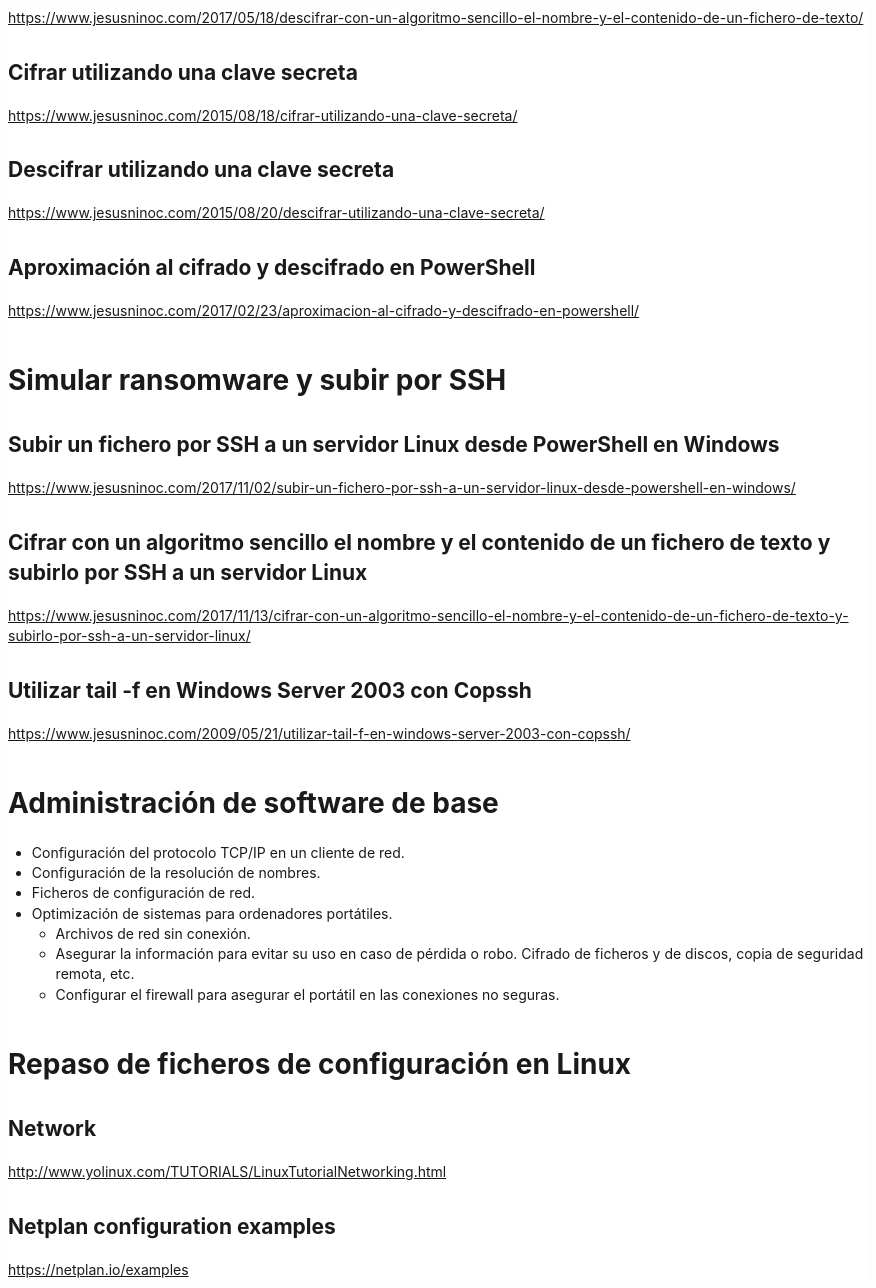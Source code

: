https://www.jesusninoc.com/2017/05/18/descifrar-con-un-algoritmo-sencillo-el-nombre-y-el-contenido-de-un-fichero-de-texto/
## Cifrar utilizando una clave secreta
https://www.jesusninoc.com/2015/08/18/cifrar-utilizando-una-clave-secreta/
## Descifrar utilizando una clave secreta
https://www.jesusninoc.com/2015/08/20/descifrar-utilizando-una-clave-secreta/
## Aproximación al cifrado y descifrado en PowerShell
https://www.jesusninoc.com/2017/02/23/aproximacion-al-cifrado-y-descifrado-en-powershell/

# Simular ransomware y subir por SSH
## Subir un fichero por SSH a un servidor Linux desde PowerShell en Windows
https://www.jesusninoc.com/2017/11/02/subir-un-fichero-por-ssh-a-un-servidor-linux-desde-powershell-en-windows/
## Cifrar con un algoritmo sencillo el nombre y el contenido de un fichero de texto y subirlo por SSH a un servidor Linux
https://www.jesusninoc.com/2017/11/13/cifrar-con-un-algoritmo-sencillo-el-nombre-y-el-contenido-de-un-fichero-de-texto-y-subirlo-por-ssh-a-un-servidor-linux/
## Utilizar tail -f en Windows Server 2003 con Copssh
https://www.jesusninoc.com/2009/05/21/utilizar-tail-f-en-windows-server-2003-con-copssh/

# Administración de software de base

 - Configuración del protocolo TCP/IP en un cliente de red. 
 - Configuración de la resolución de nombres. 
 - Ficheros de configuración de red. 
 - Optimización de sistemas para ordenadores portátiles.
   - Archivos de red sin conexión.
   - Asegurar la información para evitar su uso en caso de pérdida o robo. Cifrado de ficheros y de discos, copia de seguridad remota, etc.
   - Configurar el firewall para asegurar el portátil en las conexiones no seguras.

# Repaso de ficheros de configuración en Linux

## Network
http://www.yolinux.com/TUTORIALS/LinuxTutorialNetworking.html

## Netplan configuration examples
https://netplan.io/examples
